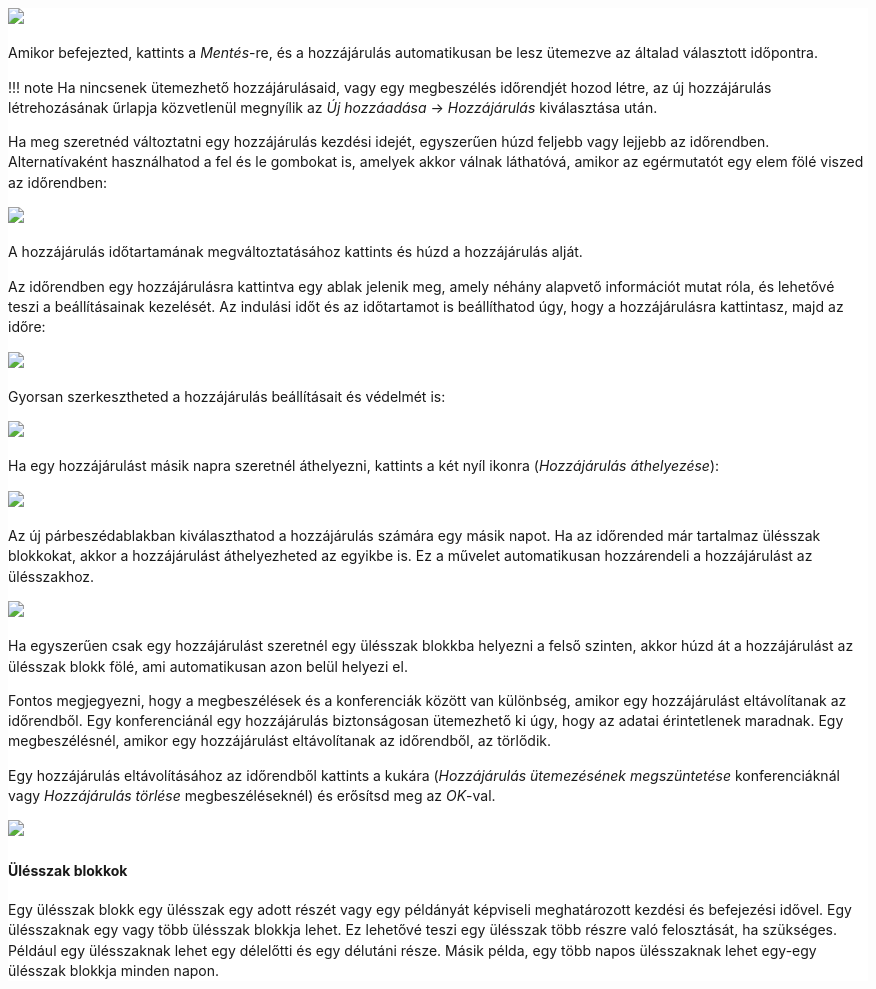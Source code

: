 ![](../assets/conferences/timetable/create_contrib_dialog.png)

Amikor befejezted, kattints a _Mentés_-re, és a hozzájárulás automatikusan be lesz ütemezve az általad választott időpontra.

!!! note
    Ha nincsenek ütemezhető hozzájárulásaid, vagy egy megbeszélés időrendjét hozod létre, az új hozzájárulás létrehozásának űrlapja közvetlenül megnyílik az _Új hozzáadása_ -> _Hozzájárulás_ kiválasztása után.

Ha meg szeretnéd változtatni egy hozzájárulás kezdési idejét, egyszerűen húzd feljebb vagy lejjebb az időrendben. Alternatívaként használhatod a fel és le gombokat is, amelyek akkor válnak láthatóvá, amikor az egérmutatót egy elem fölé viszed az időrendben:

![](../assets/conferences/timetable/move_up_down.png)

A hozzájárulás időtartamának megváltoztatásához kattints és húzd a hozzájárulás alját.

Az időrendben egy hozzájárulásra kattintva egy ablak jelenik meg, amely néhány alapvető információt mutat róla, és lehetővé teszi a beállításainak kezelését. Az indulási időt és az időtartamot is beállíthatod úgy, hogy a hozzájárulásra kattintasz, majd az időre:

![](../assets/conferences/timetable/adjust_start_duration.png)

Gyorsan szerkesztheted a hozzájárulás beállításait és védelmét is:

![](../assets/conferences/timetable/quick_edit.png)

Ha egy hozzájárulást másik napra szeretnél áthelyezni, kattints a két nyíl ikonra (_Hozzájárulás áthelyezése_):

![](../assets/conferences/timetable/move.png)

Az új párbeszédablakban kiválaszthatod a hozzájárulás számára egy másik napot. Ha az időrended már tartalmaz ülésszak blokkokat, akkor a hozzájárulást áthelyezheted az egyikbe is. Ez a művelet automatikusan hozzárendeli a hozzájárulást az ülésszakhoz.

![](../assets/conferences/timetable/move_dialog.png)

Ha egyszerűen csak egy hozzájárulást szeretnél egy ülésszak blokkba helyezni a felső szinten, akkor húzd át a hozzájárulást az ülésszak blokk fölé, ami automatikusan azon belül helyezi el.

Fontos megjegyezni, hogy a megbeszélések és a konferenciák között van különbség, amikor egy hozzájárulást eltávolítanak az időrendből. Egy konferenciánál egy hozzájárulás biztonságosan ütemezhető ki úgy, hogy az adatai érintetlenek maradnak. Egy megbeszélésnél, amikor egy hozzájárulást eltávolítanak az időrendből, az törlődik.

Egy hozzájárulás eltávolításához az időrendből kattints a kukára (_Hozzájárulás ütemezésének megszüntetése_ konferenciáknál vagy _Hozzájárulás törlése_ megbeszéléseknél) és erősítsd meg az _OK_-val.

![](../assets/conferences/timetable/unschedule.png)

#### Ülésszak blokkok

Egy ülésszak blokk egy ülésszak egy adott részét vagy egy példányát képviseli meghatározott kezdési és befejezési idővel. Egy ülésszaknak egy vagy több ülésszak blokkja lehet. Ez lehetővé teszi egy ülésszak több részre való felosztását, ha szükséges. Például egy ülésszaknak lehet egy délelőtti és egy délutáni része. Másik példa, egy több napos ülésszaknak lehet egy-egy ülésszak blokkja minden napon.

